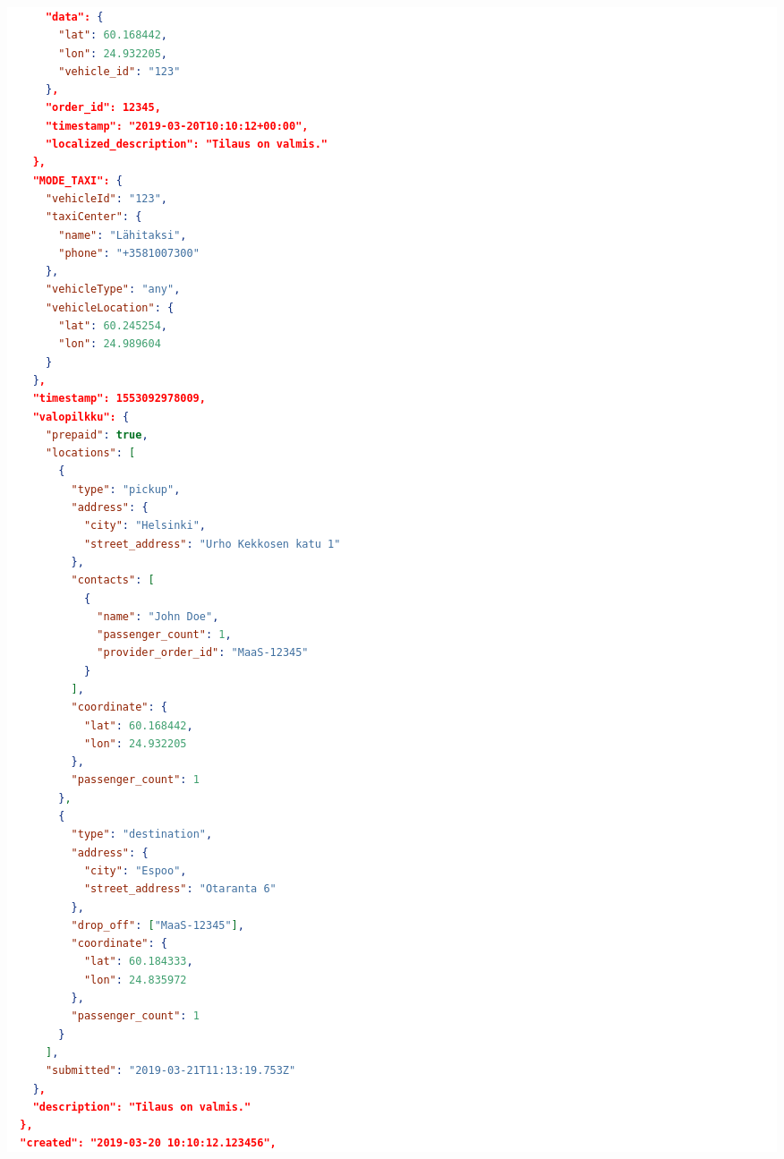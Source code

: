 ```json
      "data": {
        "lat": 60.168442,
        "lon": 24.932205,
        "vehicle_id": "123"
      },
      "order_id": 12345,
      "timestamp": "2019-03-20T10:10:12+00:00",
      "localized_description": "Tilaus on valmis."
    },
    "MODE_TAXI": {
      "vehicleId": "123",
      "taxiCenter": {
        "name": "Lähitaksi",
        "phone": "+3581007300"
      },
      "vehicleType": "any",
      "vehicleLocation": {
        "lat": 60.245254,
        "lon": 24.989604
      }
    },
    "timestamp": 1553092978009,
    "valopilkku": {
      "prepaid": true,
      "locations": [
        {
          "type": "pickup",
          "address": {
            "city": "Helsinki",
            "street_address": "Urho Kekkosen katu 1"
          },
          "contacts": [
            {
              "name": "John Doe",
              "passenger_count": 1,
              "provider_order_id": "MaaS-12345"
            }
          ],
          "coordinate": {
            "lat": 60.168442,
            "lon": 24.932205
          },
          "passenger_count": 1
        },
        {
          "type": "destination",
          "address": {
            "city": "Espoo",
            "street_address": "Otaranta 6"
          },
          "drop_off": ["MaaS-12345"],
          "coordinate": {
            "lat": 60.184333,
            "lon": 24.835972
          },
          "passenger_count": 1
        }
      ],
      "submitted": "2019-03-21T11:13:19.753Z"
    },
    "description": "Tilaus on valmis."
  },
  "created": "2019-03-20 10:10:12.123456",
```